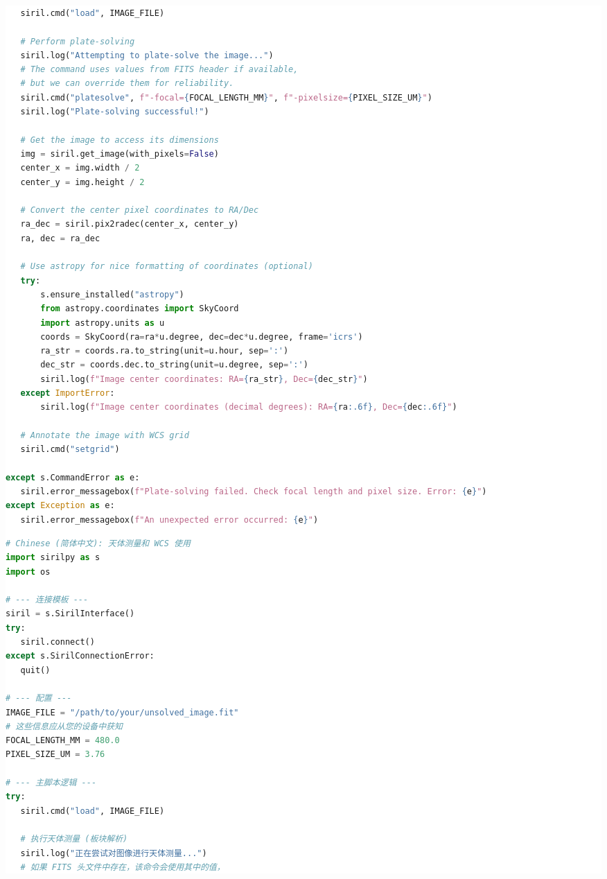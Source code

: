 ```python
   siril.cmd("load", IMAGE_FILE)

   # Perform plate-solving
   siril.log("Attempting to plate-solve the image...")
   # The command uses values from FITS header if available,
   # but we can override them for reliability.
   siril.cmd("platesolve", f"-focal={FOCAL_LENGTH_MM}", f"-pixelsize={PIXEL_SIZE_UM}")
   siril.log("Plate-solving successful!")

   # Get the image to access its dimensions
   img = siril.get_image(with_pixels=False)
   center_x = img.width / 2
   center_y = img.height / 2

   # Convert the center pixel coordinates to RA/Dec
   ra_dec = siril.pix2radec(center_x, center_y)
   ra, dec = ra_dec

   # Use astropy for nice formatting of coordinates (optional)
   try:
       s.ensure_installed("astropy")
       from astropy.coordinates import SkyCoord
       import astropy.units as u
       coords = SkyCoord(ra=ra*u.degree, dec=dec*u.degree, frame='icrs')
       ra_str = coords.ra.to_string(unit=u.hour, sep=':')
       dec_str = coords.dec.to_string(unit=u.degree, sep=':')
       siril.log(f"Image center coordinates: RA={ra_str}, Dec={dec_str}")
   except ImportError:
       siril.log(f"Image center coordinates (decimal degrees): RA={ra:.6f}, Dec={dec:.6f}")

   # Annotate the image with WCS grid
   siril.cmd("setgrid")

except s.CommandError as e:
   siril.error_messagebox(f"Plate-solving failed. Check focal length and pixel size. Error: {e}")
except Exception as e:
   siril.error_messagebox(f"An unexpected error occurred: {e}")
```

```python
# Chinese (简体中文): 天体测量和 WCS 使用
import sirilpy as s
import os

# --- 连接模板 ---
siril = s.SirilInterface()
try:
   siril.connect()
except s.SirilConnectionError:
   quit()

# --- 配置 ---
IMAGE_FILE = "/path/to/your/unsolved_image.fit"
# 这些信息应从您的设备中获知
FOCAL_LENGTH_MM = 480.0
PIXEL_SIZE_UM = 3.76

# --- 主脚本逻辑 ---
try:
   siril.cmd("load", IMAGE_FILE)

   # 执行天体测量 (板块解析)
   siril.log("正在尝试对图像进行天体测量...")
   # 如果 FITS 头文件中存在，该命令会使用其中的值，
```